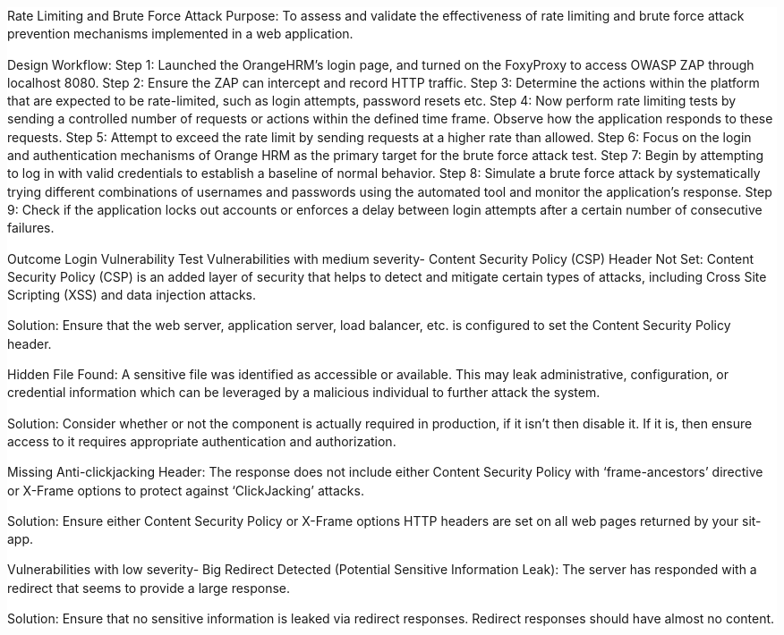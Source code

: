   Rate Limiting and Brute Force Attack
  Purpose: To assess and validate the effectiveness of rate limiting and brute force attack prevention mechanisms implemented in a web application.
  
  Design Workflow:
  Step 1: Launched the OrangeHRM’s login page, and turned on the FoxyProxy to access OWASP ZAP through localhost 8080.
  Step 2: Ensure the ZAP can intercept and record HTTP traffic.
  Step 3: Determine the actions within the platform that are expected to be rate-limited, such as login attempts, password resets etc.
  Step 4: Now perform rate limiting tests by sending a controlled number of requests or actions within the defined time frame. Observe how the application responds to these requests.
  Step 5: Attempt to exceed the rate limit by sending requests at a higher rate than allowed. 
  Step 6: Focus on the login and authentication mechanisms of Orange HRM as the primary target for the brute force attack test.
  Step 7: Begin by attempting to log in with valid credentials to establish a baseline of normal behavior.
  Step 8: Simulate a brute force attack by systematically trying different combinations of usernames and passwords using the automated tool and monitor the application’s response.
  Step 9: Check if the application locks out accounts or enforces a delay between login attempts after a certain number of consecutive failures.


Outcome
Login Vulnerability Test
Vulnerabilities with medium severity-
Content Security Policy (CSP) Header Not Set:
Content Security Policy (CSP) is an added layer of security that helps to detect and mitigate certain types of attacks, including Cross Site Scripting (XSS) and data injection attacks.

Solution: Ensure that the web server, application server, load balancer, etc. is configured to set the Content Security Policy header.

Hidden File Found:
A sensitive file was identified as accessible or available. This may leak administrative, configuration, or credential information which can be leveraged by a malicious individual to further attack the system.

Solution: Consider whether or not the component is actually required in production, if it isn’t then disable it. If it is, then ensure access to it requires appropriate authentication and authorization.

Missing Anti-clickjacking Header:
The response does not include either Content Security Policy with ‘frame-ancestors’ directive or X-Frame options to protect against ‘ClickJacking’ attacks.

Solution: Ensure either Content Security Policy or X-Frame options HTTP headers are set on all web pages returned by your sit-app.

Vulnerabilities with low severity-
Big Redirect Detected (Potential Sensitive Information Leak):
The server has responded with a redirect that seems to provide a large response.

Solution: Ensure that no sensitive information is leaked via redirect responses. Redirect responses
should have almost no content.
